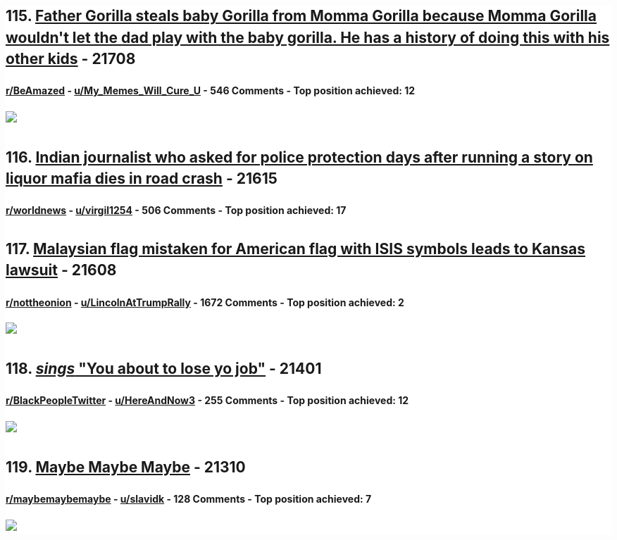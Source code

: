 ## 115. [Father Gorilla steals baby Gorilla from Momma Gorilla because Momma Gorilla wouldn't let the dad play with the baby gorilla. He has a history of doing this with his other kids](http://reddit.com/r/BeAmazed/comments/nzkjkw/father_gorilla_steals_baby_gorilla_from_momma/) - 21708
#### [r/BeAmazed](http://reddit.com/r/BeAmazed) - [u/My_Memes_Will_Cure_U](http://reddit.com/u/My_Memes_Will_Cure_U) - 546 Comments - Top position achieved: 12

<a href="https://i.imgur.com/RPyA8lz.gifv"><img src="https://b.thumbs.redditmedia.com/ouE9PJ9g-cZvgR0YJE1FSohYS1qi4sawhGkt0E8rlcQ.jpg"></img></a>

## 116. [Indian journalist who asked for police protection days after running a story on liquor mafia dies in road crash](http://reddit.com/r/worldnews/comments/nzj2nj/indian_journalist_who_asked_for_police_protection/) - 21615
#### [r/worldnews](http://reddit.com/r/worldnews) - [u/virgil1254](http://reddit.com/u/virgil1254) - 506 Comments - Top position achieved: 17

## 117. [Malaysian flag mistaken for American flag with ISIS symbols leads to Kansas lawsuit](http://reddit.com/r/nottheonion/comments/nzgcqa/malaysian_flag_mistaken_for_american_flag_with/) - 21608
#### [r/nottheonion](http://reddit.com/r/nottheonion) - [u/LincolnAtTrumpRally](http://reddit.com/u/LincolnAtTrumpRally) - 1672 Comments - Top position achieved: 2

<a href="https://www.straitstimes.com/asia/se-asia/malaysian-flag-mistaken-for-american-flag-with-isis-symbols-leads-to-kansas-lawsuit"><img src="https://b.thumbs.redditmedia.com/VVB6S3Y0cnTWIruWJU3M4GcYv2FOlTox4RQ3hMCiUYA.jpg"></img></a>

## 118. [*sings* "You about to lose yo job"](http://reddit.com/r/BlackPeopleTwitter/comments/nzm2n9/sings_you_about_to_lose_yo_job/) - 21401
#### [r/BlackPeopleTwitter](http://reddit.com/r/BlackPeopleTwitter) - [u/HereAndNow3](http://reddit.com/u/HereAndNow3) - 255 Comments - Top position achieved: 12

<a href="https://i.redd.it/mo14sez4a8571.jpg"><img src="https://b.thumbs.redditmedia.com/ZhAhT2LabcIwd0jvESBtmccKg9JszAWYCYQmpOJyRhU.jpg"></img></a>

## 119. [Maybe Maybe Maybe](http://reddit.com/r/maybemaybemaybe/comments/nzggs9/maybe_maybe_maybe/) - 21310
#### [r/maybemaybemaybe](http://reddit.com/r/maybemaybemaybe) - [u/slavidk](http://reddit.com/u/slavidk) - 128 Comments - Top position achieved: 7

<a href="https://v.redd.it/c4tdanund6571"><img src="https://a.thumbs.redditmedia.com/AUxzRfBAgVFg1gGuQUiIW7Y99rLyTFdeppOKTqFn0G8.jpg"></img></a>
